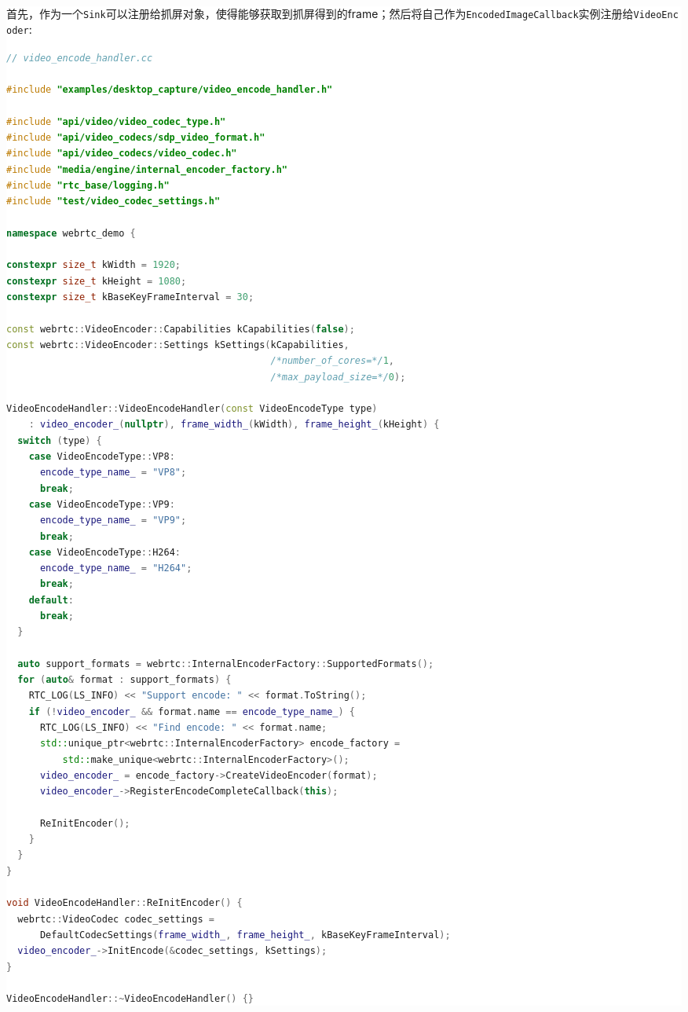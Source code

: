 首先，作为一个`Sink`可以注册给抓屏对象，使得能够获取到抓屏得到的frame；然后将自己作为`EncodedImageCallback`实例注册给`VideoEncoder`:

```C++
// video_encode_handler.cc

#include "examples/desktop_capture/video_encode_handler.h"

#include "api/video/video_codec_type.h"
#include "api/video_codecs/sdp_video_format.h"
#include "api/video_codecs/video_codec.h"
#include "media/engine/internal_encoder_factory.h"
#include "rtc_base/logging.h"
#include "test/video_codec_settings.h"

namespace webrtc_demo {

constexpr size_t kWidth = 1920;
constexpr size_t kHeight = 1080;
constexpr size_t kBaseKeyFrameInterval = 30;

const webrtc::VideoEncoder::Capabilities kCapabilities(false);
const webrtc::VideoEncoder::Settings kSettings(kCapabilities,
                                               /*number_of_cores=*/1,
                                               /*max_payload_size=*/0);

VideoEncodeHandler::VideoEncodeHandler(const VideoEncodeType type)
    : video_encoder_(nullptr), frame_width_(kWidth), frame_height_(kHeight) {
  switch (type) {
    case VideoEncodeType::VP8:
      encode_type_name_ = "VP8";
      break;
    case VideoEncodeType::VP9:
      encode_type_name_ = "VP9";
      break;
    case VideoEncodeType::H264:
      encode_type_name_ = "H264";
      break;
    default:
      break;
  }

  auto support_formats = webrtc::InternalEncoderFactory::SupportedFormats();
  for (auto& format : support_formats) {
    RTC_LOG(LS_INFO) << "Support encode: " << format.ToString();
    if (!video_encoder_ && format.name == encode_type_name_) {
      RTC_LOG(LS_INFO) << "Find encode: " << format.name;
      std::unique_ptr<webrtc::InternalEncoderFactory> encode_factory =
          std::make_unique<webrtc::InternalEncoderFactory>();
      video_encoder_ = encode_factory->CreateVideoEncoder(format);
      video_encoder_->RegisterEncodeCompleteCallback(this);

      ReInitEncoder();
    }
  }
}

void VideoEncodeHandler::ReInitEncoder() {
  webrtc::VideoCodec codec_settings =
      DefaultCodecSettings(frame_width_, frame_height_, kBaseKeyFrameInterval);
  video_encoder_->InitEncode(&codec_settings, kSettings);
}

VideoEncodeHandler::~VideoEncodeHandler() {}

```